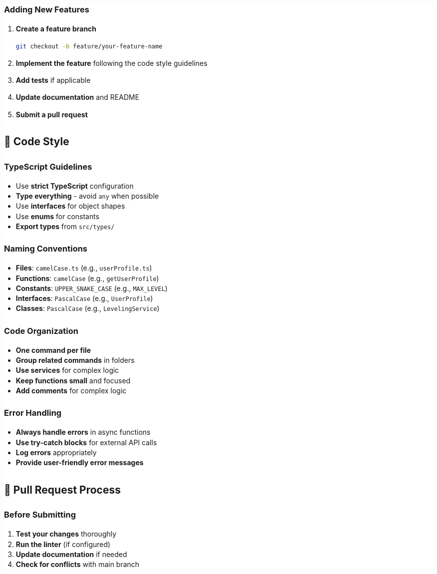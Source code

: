 ### Adding New Features

1. **Create a feature branch**
   ```bash
   git checkout -b feature/your-feature-name
   ```

2. **Implement the feature** following the code style guidelines

3. **Add tests** if applicable

4. **Update documentation** and README

5. **Submit a pull request**

## 📝 Code Style

### TypeScript Guidelines

- Use **strict TypeScript** configuration
- **Type everything** - avoid `any` when possible
- Use **interfaces** for object shapes
- Use **enums** for constants
- **Export types** from `src/types/`

### Naming Conventions

- **Files**: `camelCase.ts` (e.g., `userProfile.ts`)
- **Functions**: `camelCase` (e.g., `getUserProfile`)
- **Constants**: `UPPER_SNAKE_CASE` (e.g., `MAX_LEVEL`)
- **Interfaces**: `PascalCase` (e.g., `UserProfile`)
- **Classes**: `PascalCase` (e.g., `LevelingService`)

### Code Organization

- **One command per file**
- **Group related commands** in folders
- **Use services** for complex logic
- **Keep functions small** and focused
- **Add comments** for complex logic

### Error Handling

- **Always handle errors** in async functions
- **Use try-catch blocks** for external API calls
- **Log errors** appropriately
- **Provide user-friendly error messages**

## 🔄 Pull Request Process

### Before Submitting

1. **Test your changes** thoroughly
2. **Run the linter** (if configured)
3. **Update documentation** if needed
4. **Check for conflicts** with main branch
